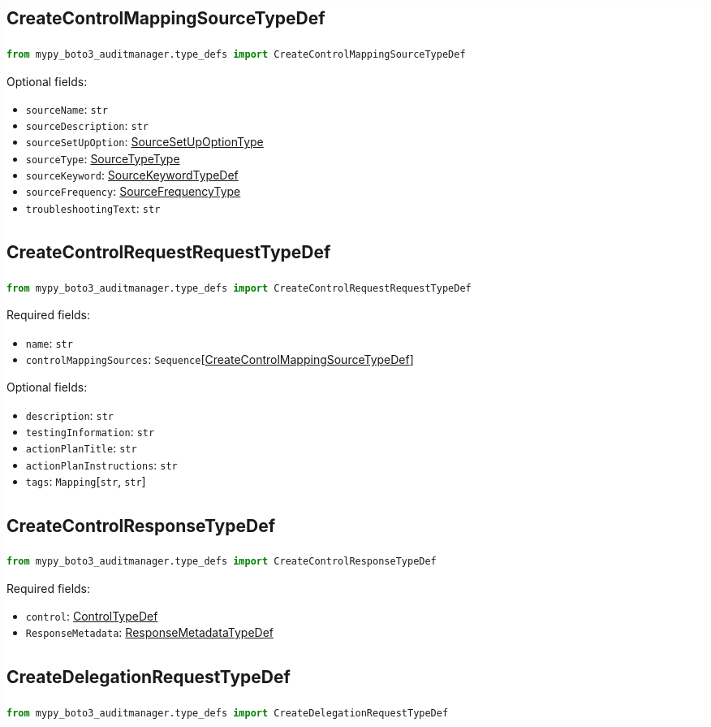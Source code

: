 ## CreateControlMappingSourceTypeDef

```python
from mypy_boto3_auditmanager.type_defs import CreateControlMappingSourceTypeDef
```

Optional fields:

- `sourceName`: `str`
- `sourceDescription`: `str`
- `sourceSetUpOption`:
  [SourceSetUpOptionType](./literals.md#sourcesetupoptiontype)
- `sourceType`: [SourceTypeType](./literals.md#sourcetypetype)
- `sourceKeyword`: [SourceKeywordTypeDef](./type_defs.md#sourcekeywordtypedef)
- `sourceFrequency`: [SourceFrequencyType](./literals.md#sourcefrequencytype)
- `troubleshootingText`: `str`

## CreateControlRequestRequestTypeDef

```python
from mypy_boto3_auditmanager.type_defs import CreateControlRequestRequestTypeDef
```

Required fields:

- `name`: `str`
- `controlMappingSources`:
  `Sequence`\[[CreateControlMappingSourceTypeDef](./type_defs.md#createcontrolmappingsourcetypedef)\]

Optional fields:

- `description`: `str`
- `testingInformation`: `str`
- `actionPlanTitle`: `str`
- `actionPlanInstructions`: `str`
- `tags`: `Mapping`\[`str`, `str`\]

## CreateControlResponseTypeDef

```python
from mypy_boto3_auditmanager.type_defs import CreateControlResponseTypeDef
```

Required fields:

- `control`: [ControlTypeDef](./type_defs.md#controltypedef)
- `ResponseMetadata`:
  [ResponseMetadataTypeDef](./type_defs.md#responsemetadatatypedef)

## CreateDelegationRequestTypeDef

```python
from mypy_boto3_auditmanager.type_defs import CreateDelegationRequestTypeDef
```

